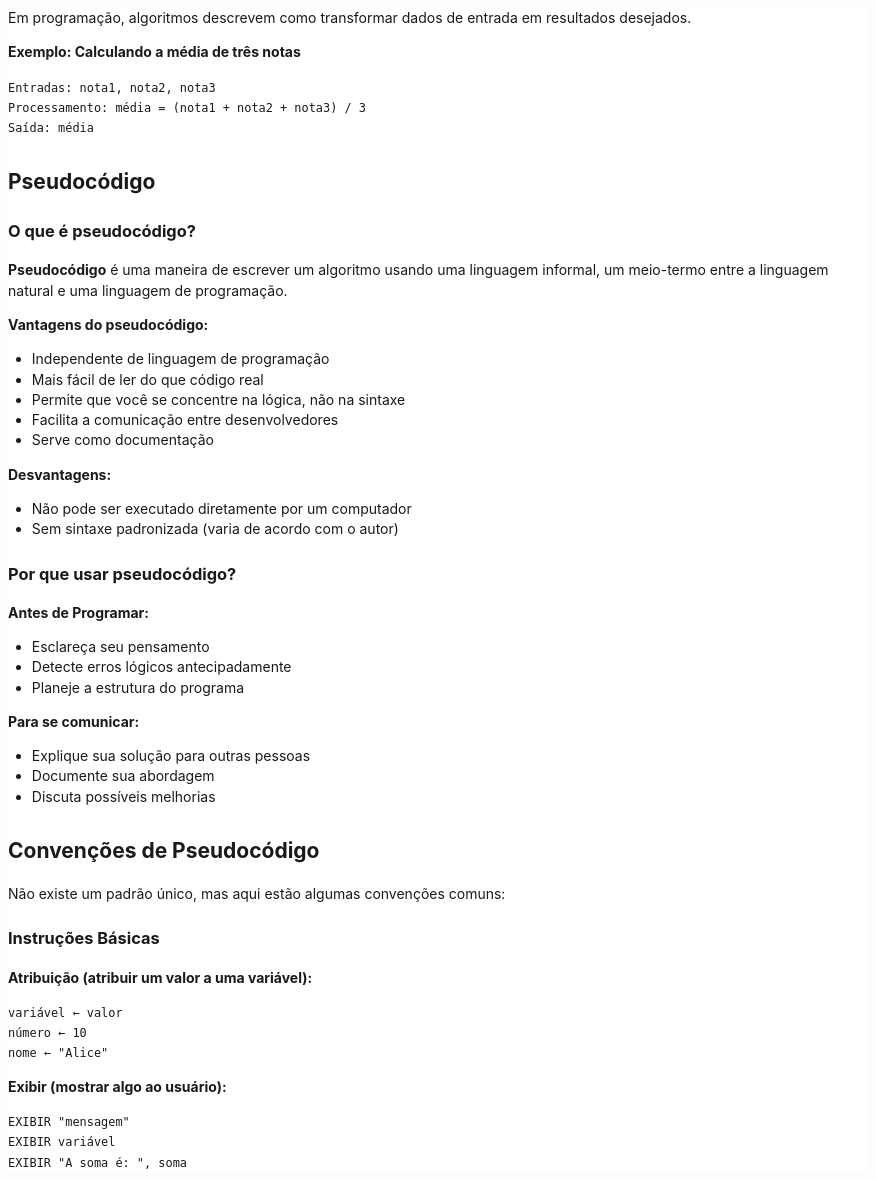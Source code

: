 Em programação, algoritmos descrevem como transformar dados de entrada em resultados desejados.

**Exemplo: Calculando a média de três notas**
```
Entradas: nota1, nota2, nota3
Processamento: média = (nota1 + nota2 + nota3) / 3
Saída: média
```

## Pseudocódigo

### O que é pseudocódigo?

**Pseudocódigo** é uma maneira de escrever um algoritmo usando uma linguagem informal, um meio-termo entre a linguagem natural e uma linguagem de programação.

**Vantagens do pseudocódigo:**
- Independente de linguagem de programação
- Mais fácil de ler do que código real
- Permite que você se concentre na lógica, não na sintaxe
- Facilita a comunicação entre desenvolvedores
- Serve como documentação

**Desvantagens:**
- Não pode ser executado diretamente por um computador
- Sem sintaxe padronizada (varia de acordo com o autor)

### Por que usar pseudocódigo?

**Antes de Programar:**
- Esclareça seu pensamento
- Detecte erros lógicos antecipadamente
- Planeje a estrutura do programa

**Para se comunicar:**
- Explique sua solução para outras pessoas
- Documente sua abordagem
- Discuta possíveis melhorias

## Convenções de Pseudocódigo

Não existe um padrão único, mas aqui estão algumas convenções comuns:

### Instruções Básicas

**Atribuição (atribuir um valor a uma variável):**
```
variável ← valor
número ← 10
nome ← "Alice"
```

**Exibir (mostrar algo ao usuário):**
```
EXIBIR "mensagem"
EXIBIR variável
EXIBIR "A soma é: ", soma
```
